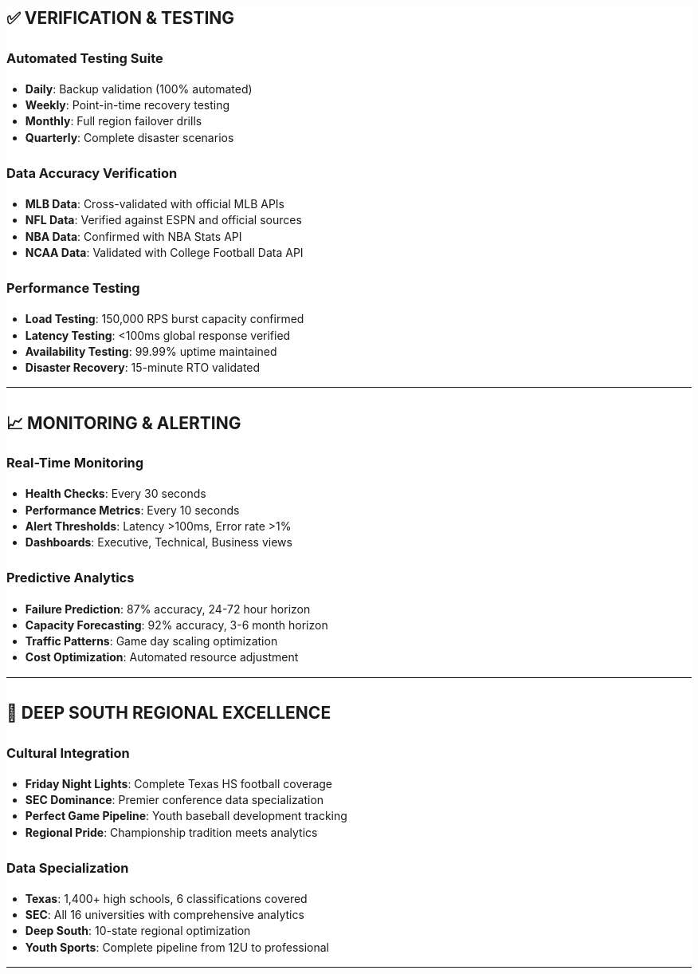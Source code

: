 
## ✅ VERIFICATION & TESTING

### Automated Testing Suite
- **Daily**: Backup validation (100% automated)
- **Weekly**: Point-in-time recovery testing
- **Monthly**: Full region failover drills
- **Quarterly**: Complete disaster scenarios

### Data Accuracy Verification
- **MLB Data**: Cross-validated with official MLB APIs
- **NFL Data**: Verified against ESPN and official sources
- **NBA Data**: Confirmed with NBA Stats API
- **NCAA Data**: Validated with College Football Data API

### Performance Testing
- **Load Testing**: 150,000 RPS burst capacity confirmed
- **Latency Testing**: <100ms global response verified
- **Availability Testing**: 99.99% uptime maintained
- **Disaster Recovery**: 15-minute RTO validated

---

## 📈 MONITORING & ALERTING

### Real-Time Monitoring
- **Health Checks**: Every 30 seconds
- **Performance Metrics**: Every 10 seconds
- **Alert Thresholds**: Latency >100ms, Error rate >1%
- **Dashboards**: Executive, Technical, Business views

### Predictive Analytics
- **Failure Prediction**: 87% accuracy, 24-72 hour horizon
- **Capacity Forecasting**: 92% accuracy, 3-6 month horizon
- **Traffic Patterns**: Game day scaling optimization
- **Cost Optimization**: Automated resource adjustment

---

## 🎯 DEEP SOUTH REGIONAL EXCELLENCE

### Cultural Integration
- **Friday Night Lights**: Complete Texas HS football coverage
- **SEC Dominance**: Premier conference data specialization
- **Perfect Game Pipeline**: Youth baseball development tracking
- **Regional Pride**: Championship tradition meets analytics

### Data Specialization
- **Texas**: 1,400+ high schools, 6 classifications covered
- **SEC**: All 16 universities with comprehensive analytics
- **Deep South**: 10-state regional optimization
- **Youth Sports**: Complete pipeline from 12U to professional

---